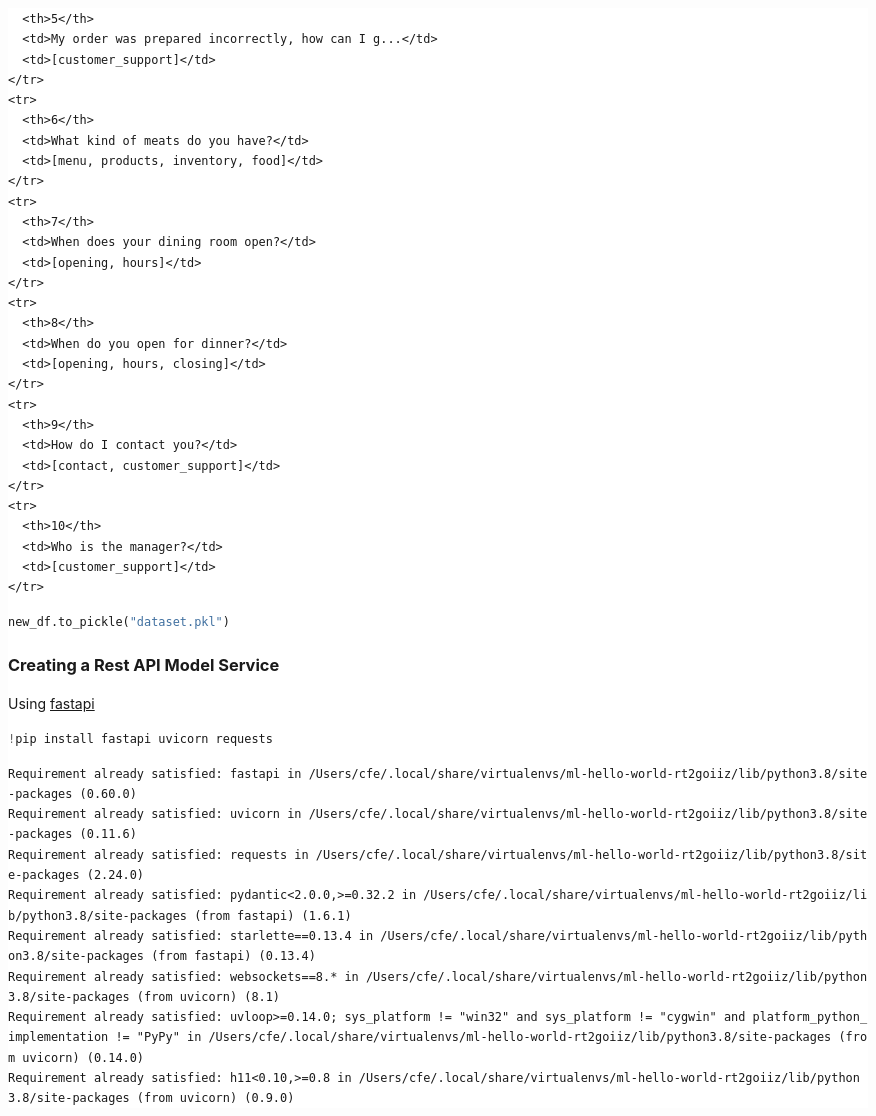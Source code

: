       <th>5</th>
      <td>My order was prepared incorrectly, how can I g...</td>
      <td>[customer_support]</td>
    </tr>
    <tr>
      <th>6</th>
      <td>What kind of meats do you have?</td>
      <td>[menu, products, inventory, food]</td>
    </tr>
    <tr>
      <th>7</th>
      <td>When does your dining room open?</td>
      <td>[opening, hours]</td>
    </tr>
    <tr>
      <th>8</th>
      <td>When do you open for dinner?</td>
      <td>[opening, hours, closing]</td>
    </tr>
    <tr>
      <th>9</th>
      <td>How do I contact you?</td>
      <td>[contact, customer_support]</td>
    </tr>
    <tr>
      <th>10</th>
      <td>Who is the manager?</td>
      <td>[customer_support]</td>
    </tr>
  </tbody>
</table>
</div>




```python
new_df.to_pickle("dataset.pkl")
```

### Creating a Rest API Model Service
Using [fastapi](https://fastapi.tiangolo.com/)


```python
!pip install fastapi uvicorn requests
```

    Requirement already satisfied: fastapi in /Users/cfe/.local/share/virtualenvs/ml-hello-world-rt2goiiz/lib/python3.8/site-packages (0.60.0)
    Requirement already satisfied: uvicorn in /Users/cfe/.local/share/virtualenvs/ml-hello-world-rt2goiiz/lib/python3.8/site-packages (0.11.6)
    Requirement already satisfied: requests in /Users/cfe/.local/share/virtualenvs/ml-hello-world-rt2goiiz/lib/python3.8/site-packages (2.24.0)
    Requirement already satisfied: pydantic<2.0.0,>=0.32.2 in /Users/cfe/.local/share/virtualenvs/ml-hello-world-rt2goiiz/lib/python3.8/site-packages (from fastapi) (1.6.1)
    Requirement already satisfied: starlette==0.13.4 in /Users/cfe/.local/share/virtualenvs/ml-hello-world-rt2goiiz/lib/python3.8/site-packages (from fastapi) (0.13.4)
    Requirement already satisfied: websockets==8.* in /Users/cfe/.local/share/virtualenvs/ml-hello-world-rt2goiiz/lib/python3.8/site-packages (from uvicorn) (8.1)
    Requirement already satisfied: uvloop>=0.14.0; sys_platform != "win32" and sys_platform != "cygwin" and platform_python_implementation != "PyPy" in /Users/cfe/.local/share/virtualenvs/ml-hello-world-rt2goiiz/lib/python3.8/site-packages (from uvicorn) (0.14.0)
    Requirement already satisfied: h11<0.10,>=0.8 in /Users/cfe/.local/share/virtualenvs/ml-hello-world-rt2goiiz/lib/python3.8/site-packages (from uvicorn) (0.9.0)